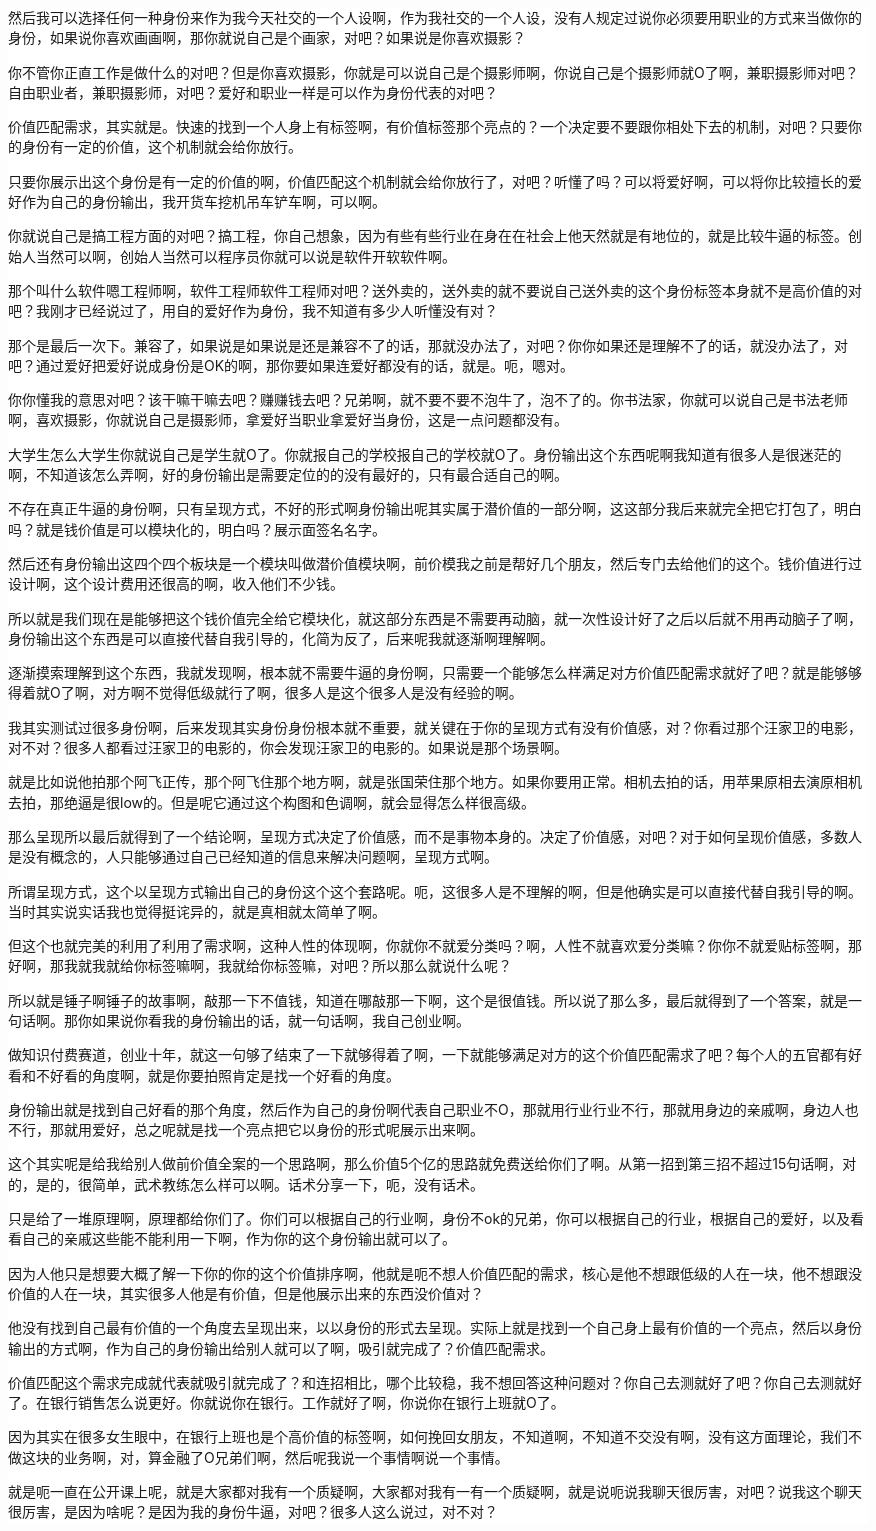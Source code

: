 然后我可以选择任何一种身份来作为我今天社交的一个人设啊，作为我社交的一个人设，没有人规定过说你必须要用职业的方式来当做你的身份，如果说你喜欢画画啊，那你就说自己是个画家，对吧？如果说是你喜欢摄影？

你不管你正直工作是做什么的对吧？但是你喜欢摄影，你就是可以说自己是个摄影师啊，你说自己是个摄影师就O了啊，兼职摄影师对吧？自由职业者，兼职摄影师，对吧？爱好和职业一样是可以作为身份代表的对吧？

价值匹配需求，其实就是。快速的找到一个人身上有标签啊，有价值标签那个亮点的？一个决定要不要跟你相处下去的机制，对吧？只要你的身份有一定的价值，这个机制就会给你放行。

只要你展示出这个身份是有一定的价值的啊，价值匹配这个机制就会给你放行了，对吧？听懂了吗？可以将爱好啊，可以将你比较擅长的爱好作为自己的身份输出，我开货车挖机吊车铲车啊，可以啊。

你就说自己是搞工程方面的对吧？搞工程，你自己想象，因为有些有些行业在身在在社会上他天然就是有地位的，就是比较牛逼的标签。创始人当然可以啊，创始人当然可以程序员你就可以说是软件开软软件啊。

那个叫什么软件嗯工程师啊，软件工程师软件工程师对吧？送外卖的，送外卖的就不要说自己送外卖的这个身份标签本身就不是高价值的对吧？我刚才已经说过了，用自的爱好作为身份，我不知道有多少人听懂没有对？

那个是最后一次下。兼容了，如果说是如果说是还是兼容不了的话，那就没办法了，对吧？你你如果还是理解不了的话，就没办法了，对吧？通过爱好把爱好说成身份是OK的啊，那你要如果连爱好都没有的话，就是。呃，嗯对。

你你懂我的意思对吧？该干嘛干嘛去吧？赚赚钱去吧？兄弟啊，就不要不要不泡牛了，泡不了的。你书法家，你就可以说自己是书法老师啊，喜欢摄影，你就说自己是摄影师，拿爱好当职业拿爱好当身份，这是一点问题都没有。

大学生怎么大学生你就说自己是学生就O了。你就报自己的学校报自己的学校就O了。身份输出这个东西呢啊我知道有很多人是很迷茫的啊，不知道该怎么弄啊，好的身份输出是需要定位的的没有最好的，只有最合适自己的啊。

不存在真正牛逼的身份啊，只有呈现方式，不好的形式啊身份输出呢其实属于潜价值的一部分啊，这这部分我后来就完全把它打包了，明白吗？就是钱价值是可以模块化的，明白吗？展示面签名名字。

然后还有身份输出这四个四个板块是一个模块叫做潜价值模块啊，前价模我之前是帮好几个朋友，然后专门去给他们的这个。钱价值进行过设计啊，这个设计费用还很高的啊，收入他们不少钱。

所以就是我们现在是能够把这个钱价值完全给它模块化，就这部分东西是不需要再动脑，就一次性设计好了之后以后就不用再动脑子了啊，身份输出这个东西是可以直接代替自我引导的，化简为反了，后来呢我就逐渐啊理解啊。

逐渐摸索理解到这个东西，我就发现啊，根本就不需要牛逼的身份啊，只需要一个能够怎么样满足对方价值匹配需求就好了吧？就是能够够得着就O了啊，对方啊不觉得低级就行了啊，很多人是这个很多人是没有经验的啊。

我其实测试过很多身份啊，后来发现其实身份身份根本就不重要，就关键在于你的呈现方式有没有价值感，对？你看过那个汪家卫的电影，对不对？很多人都看过汪家卫的电影的，你会发现汪家卫的电影的。如果说是那个场景啊。

就是比如说他拍那个阿飞正传，那个阿飞住那个地方啊，就是张国荣住那个地方。如果你要用正常。相机去拍的话，用苹果原相去演原相机去拍，那绝逼是很low的。但是呢它通过这个构图和色调啊，就会显得怎么样很高级。

那么呈现所以最后就得到了一个结论啊，呈现方式决定了价值感，而不是事物本身的。决定了价值感，对吧？对于如何呈现价值感，多数人是没有概念的，人只能够通过自己已经知道的信息来解决问题啊，呈现方式啊。

所谓呈现方式，这个以呈现方式输出自己的身份这个这个套路呢。呃，这很多人是不理解的啊，但是他确实是可以直接代替自我引导的啊。当时其实说实话我也觉得挺诧异的，就是真相就太简单了啊。

但这个也就完美的利用了利用了需求啊，这种人性的体现啊，你就你不就爱分类吗？啊，人性不就喜欢爱分类嘛？你你不就爱贴标签啊，那好啊，那我就我就给你标签嘛啊，我就给你标签嘛，对吧？所以那么就说什么呢？

所以就是锤子啊锤子的故事啊，敲那一下不值钱，知道在哪敲那一下啊，这个是很值钱。所以说了那么多，最后就得到了一个答案，就是一句话啊。那你如果说你看我的身份输出的话，就一句话啊，我自己创业啊。

做知识付费赛道，创业十年，就这一句够了结束了一下就够得着了啊，一下就能够满足对方的这个价值匹配需求了吧？每个人的五官都有好看和不好看的角度啊，就是你要拍照肯定是找一个好看的角度。

身份输出就是找到自己好看的那个角度，然后作为自己的身份啊代表自己职业不O，那就用行业行业不行，那就用身边的亲戚啊，身边人也不行，那就用爱好，总之呢就是找一个亮点把它以身份的形式呢展示出来啊。

这个其实呢是给我给别人做前价值全案的一个思路啊，那么价值5个亿的思路就免费送给你们了啊。从第一招到第三招不超过15句话啊，对的，是的，很简单，武术教练怎么样可以啊。话术分享一下，呃，没有话术。

只是给了一堆原理啊，原理都给你们了。你们可以根据自己的行业啊，身份不ok的兄弟，你可以根据自己的行业，根据自己的爱好，以及看看自己的亲戚这些能不能利用一下啊，作为你的这个身份输出就可以了。

因为人他只是想要大概了解一下你的你的这个价值排序啊，他就是呃不想人价值匹配的需求，核心是他不想跟低级的人在一块，他不想跟没价值的人在一块，其实很多人他是有价值，但是他展示出来的东西没价值对？

他没有找到自己最有价值的一个角度去呈现出来，以以身份的形式去呈现。实际上就是找到一个自己身上最有价值的一个亮点，然后以身份输出的方式啊，作为自己的身份输出给别人就可以了啊，吸引就完成了？价值匹配需求。

价值匹配这个需求完成就代表就吸引就完成了？和连招相比，哪个比较稳，我不想回答这种问题对？你自己去测就好了吧？你自己去测就好了。在银行销售怎么说更好。你就说你在银行。工作就好了啊，你说你在银行上班就O了。

因为其实在很多女生眼中，在银行上班也是个高价值的标签啊，如何挽回女朋友，不知道啊，不知道不交没有啊，没有这方面理论，我们不做这块的业务啊，对，算金融了O兄弟们啊，然后呢我说一个事情啊说一个事情。

就是呃一直在公开课上呢，就是大家都对我有一个质疑啊，大家都对我有一有一个质疑啊，就是说呃说我聊天很厉害，对吧？说我这个聊天很厉害，是因为啥呢？是因为我的身份牛逼，对吧？很多人这么说过，对不对？
